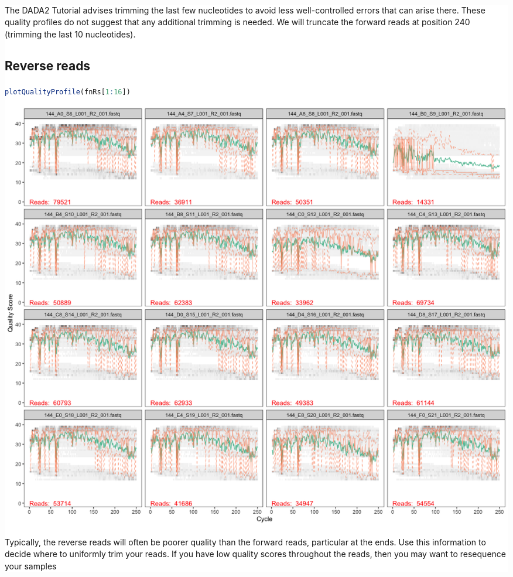 The DADA2 Tutorial advises trimming the last few nucleotides to avoid
less well-controlled errors that can arise there. These quality profiles
do not suggest that any additional trimming is needed. We will truncate
the forward reads at position 240 (trimming the last 10 nucleotides).

## Reverse reads

``` r
plotQualityProfile(fnRs[1:16])
```

![](W5_DADA2_files/figure-gfm/unnamed-chunk-8-1.png)

Typically, the reverse reads will often be poorer quality than the
forward reads, particular at the ends. Use this information to decide
where to uniformly trim your reads. If you have low quality scores
throughout the reads, then you may want to resequence your samples
